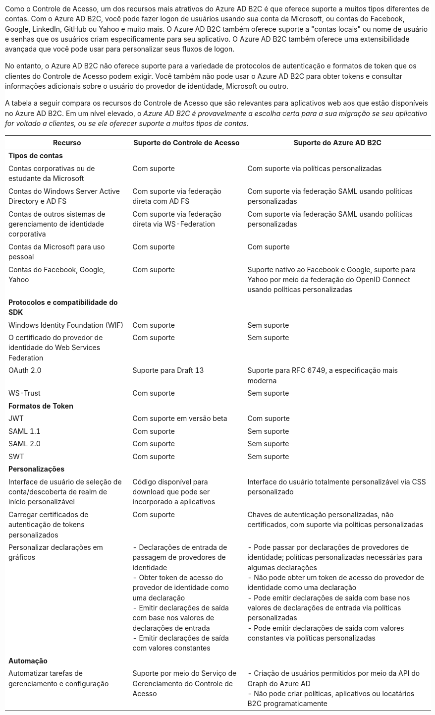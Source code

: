 Como o Controle de Acesso, um dos recursos mais atrativos do Azure AD B2C é que oferece suporte a muitos tipos diferentes de contas. Com o Azure AD B2C, você pode fazer logon de usuários usando sua conta da Microsoft, ou contas do Facebook, Google, LinkedIn, GitHub ou Yahoo e muito mais. O Azure AD B2C também oferece suporte a "contas locais" ou nome de usuário e senhas que os usuários criam especificamente para seu aplicativo. O Azure AD B2C também oferece uma extensibilidade avançada que você pode usar para personalizar seus fluxos de logon. 

No entanto, o Azure AD B2C não oferece suporte para a variedade de protocolos de autenticação e formatos de token que os clientes do Controle de Acesso podem exigir. Você também não pode usar o Azure AD B2C para obter tokens e consultar informações adicionais sobre o usuário do provedor de identidade, Microsoft ou outro.

A tabela a seguir compara os recursos do Controle de Acesso que são relevantes para aplicativos web aos que estão disponíveis no Azure AD B2C. Em um nível elevado, o *Azure AD B2C é provavelmente a escolha certa para a sua migração se seu aplicativo for voltado a clientes, ou se ele oferecer suporte a muitos tipos de contas.*

| Recurso | Suporte do Controle de Acesso | Suporte do Azure AD B2C |
| ---------- | ----------- | ---------------- |
| **Tipos de contas** | | |
| Contas corporativas ou de estudante da Microsoft | Com suporte | Com suporte via políticas personalizadas  |
| Contas do Windows Server Active Directory e AD FS | Com suporte via federação direta com AD FS | Com suporte via federação SAML usando políticas personalizadas |
| Contas de outros sistemas de gerenciamento de identidade corporativa | Com suporte via federação direta via WS-Federation | Com suporte via federação SAML usando políticas personalizadas |
| Contas da Microsoft para uso pessoal | Com suporte | Com suporte | 
| Contas do Facebook, Google, Yahoo | Com suporte | Suporte nativo ao Facebook e Google, suporte para Yahoo por meio da federação do OpenID Connect usando políticas personalizadas |
| **Protocolos e compatibilidade do SDK** | | |
| Windows Identity Foundation (WIF) | Com suporte | Sem suporte |
| O certificado do provedor de identidade do Web Services Federation | Com suporte | Sem suporte |
| OAuth 2.0 | Suporte para Draft 13 | Suporte para RFC 6749, a especificação mais moderna |
| WS-Trust | Com suporte | Sem suporte |
| **Formatos de Token** | | |
| JWT | Com suporte em versão beta | Com suporte |
| SAML 1.1 | Com suporte | Sem suporte |
| SAML 2.0 | Com suporte | Sem suporte |
| SWT | Com suporte | Sem suporte |
| **Personalizações** | | |
| Interface de usuário de seleção de conta/descoberta de realm de início personalizável | Código disponível para download que pode ser incorporado a aplicativos | Interface do usuário totalmente personalizável via CSS personalizado |
| Carregar certificados de autenticação de tokens personalizados | Com suporte | Chaves de autenticação personalizadas, não certificados, com suporte via políticas personalizadas |
| Personalizar declarações em gráficos |- Declarações de entrada de passagem de provedores de identidade<br />- Obter token de acesso do provedor de identidade como uma declaração<br />- Emitir declarações de saída com base nos valores de declarações de entrada<br />- Emitir declarações de saída com valores constantes |- Pode passar por declarações de provedores de identidade; políticas personalizadas necessárias para algumas declarações<br />- Não pode obter um token de acesso do provedor de identidade como uma declaração<br />- Pode emitir declarações de saída com base nos valores de declarações de entrada via políticas personalizadas<br />- Pode emitir declarações de saída com valores constantes via políticas personalizadas |
| **Automação** | | |
| Automatizar tarefas de gerenciamento e configuração | Suporte por meio do Serviço de Gerenciamento do Controle de Acesso |- Criação de usuários permitidos por meio da API do Graph do Azure AD<br />- Não pode criar políticas, aplicativos ou locatários B2C programaticamente |
